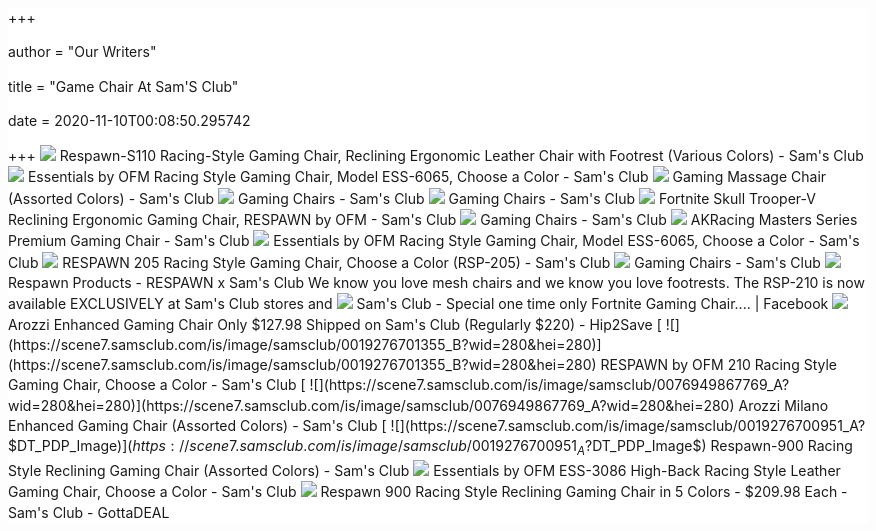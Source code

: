 +++
        
author = "Our Writers"
        
title = "Game Chair At Sam'S Club"
        
date = 2020-11-10T00:08:50.295742
        
+++
[ ![](https://scene7.samsclub.com/is/image/samsclub/0084512309576_A)](https://scene7.samsclub.com/is/image/samsclub/0084512309576_A) Respawn-S110 Racing-Style Gaming Chair, Reclining Ergonomic Leather Chair  with Footrest (Various Colors) - Sam's Club
[ ![](https://scene7.samsclub.com/is/image/samsclub/0084512309682_A?$DT_PDP_Image$)](https://scene7.samsclub.com/is/image/samsclub/0084512309682_A?$DT_PDP_Image$) Essentials by OFM Racing Style Gaming Chair, Model ESS-6065, Choose a Color  - Sam's Club
[ ![](https://scene7.samsclub.com/is/image/samsclub/0084883701187_A)](https://scene7.samsclub.com/is/image/samsclub/0084883701187_A) Gaming Massage Chair (Assorted Colors) - Sam's Club
[ ![](https://scene7.samsclub.com/is/image/samsclub/0071322827109_A?wid=280&hei=280)](https://scene7.samsclub.com/is/image/samsclub/0071322827109_A?wid=280&hei=280) Gaming Chairs - Sam's Club
[ ![](https://scene7.samsclub.com/is/image/samsclub/0019276701170_A?wid=280&hei=280)](https://scene7.samsclub.com/is/image/samsclub/0019276701170_A?wid=280&hei=280) Gaming Chairs - Sam's Club
[ ![](https://scene7.samsclub.com/is/image/samsclub/0019276701166_A)](https://scene7.samsclub.com/is/image/samsclub/0019276701166_A) Fortnite Skull Trooper-V Reclining Ergonomic Gaming Chair, RESPAWN by OFM - Sam's  Club
[ ![](https://scene7.samsclub.com/is/image/samsclub/0085000944703_A?wid=280&hei=280)](https://scene7.samsclub.com/is/image/samsclub/0085000944703_A?wid=280&hei=280) Gaming Chairs - Sam's Club
[ ![](x-raw-image:///4e8246af406fb7de020a186208f9a90a0150b95932974ccac1cca4fd6541a22b)](x-raw-image:///4e8246af406fb7de020a186208f9a90a0150b95932974ccac1cca4fd6541a22b) AKRacing Masters Series Premium Gaming Chair - Sam's Club
[ ![](https://scene7.samsclub.com/is/image/samsclub/0084512309682_A)](https://scene7.samsclub.com/is/image/samsclub/0084512309682_A) Essentials by OFM Racing Style Gaming Chair, Model ESS-6065, Choose a Color  - Sam's Club
[ ![](x-raw-image:///fd2ea3a863da4d52a1c002a312945c28f756ea3c0a0d742880f05531a195bab9)](x-raw-image:///fd2ea3a863da4d52a1c002a312945c28f756ea3c0a0d742880f05531a195bab9) RESPAWN 205 Racing Style Gaming Chair, Choose a Color (RSP-205) - Sam's Club
[ ![](https://scene7.samsclub.com/is/image/samsclub/0019469601040_A?wid=280&hei=280)](https://scene7.samsclub.com/is/image/samsclub/0019469601040_A?wid=280&hei=280) Gaming Chairs - Sam's Club
[ ![](https://lookaside.fbsbx.com/lookaside/crawler/media/?media_id=1024188097997957)](https://lookaside.fbsbx.com/lookaside/crawler/media/?media_id=1024188097997957) Respawn Products -  RESPAWN x Sam's Club  We know you love mesh chairs  and we know you love footrests. The RSP-210 is now available EXCLUSIVELY at Sam's  Club stores and
[ ![](https://lookaside.fbsbx.com/lookaside/crawler/media/?media_id=2648411325194841)](https://lookaside.fbsbx.com/lookaside/crawler/media/?media_id=2648411325194841) Sam's Club - Special one time only Fortnite Gaming Chair.... | Facebook
[ ![](https://hip2save.com/wp-content/uploads/2020/04/Arozzi-Gaming-Chair.jpg?resize=1024%2C538&strip=all)](https://hip2save.com/wp-content/uploads/2020/04/Arozzi-Gaming-Chair.jpg?resize=1024%2C538&strip=all) Arozzi Enhanced Gaming Chair Only $127.98 Shipped on Sam's Club (Regularly  $220) - Hip2Save
[ ![](https://scene7.samsclub.com/is/image/samsclub/0019276701355_B?wid=280&hei=280)](https://scene7.samsclub.com/is/image/samsclub/0019276701355_B?wid=280&hei=280) RESPAWN by OFM 210 Racing Style Gaming Chair, Choose a Color - Sam's Club
[ ![](https://scene7.samsclub.com/is/image/samsclub/0076949867769_A?wid=280&hei=280)](https://scene7.samsclub.com/is/image/samsclub/0076949867769_A?wid=280&hei=280) Arozzi Milano Enhanced Gaming Chair (Assorted Colors) - Sam's Club
[ ![](https://scene7.samsclub.com/is/image/samsclub/0019276700951_A?$DT_PDP_Image$)](https://scene7.samsclub.com/is/image/samsclub/0019276700951_A?$DT_PDP_Image$) Respawn-900 Racing Style Reclining Gaming Chair (Assorted Colors) - Sam's  Club
[ ![](https://scene7.samsclub.com/is/image/samsclub/0084512309063_A)](https://scene7.samsclub.com/is/image/samsclub/0084512309063_A) Essentials by OFM ESS-3086 High-Back Racing Style Leather Gaming Chair,  Choose a Color - Sam's Club
[ ![](https://s3.amazonaws.com/i.gottadeal.com/main/deals250/20200121045526x184x250.jpg)](https://s3.amazonaws.com/i.gottadeal.com/main/deals250/20200121045526x184x250.jpg) Respawn 900 Racing Style Reclining Gaming Chair in 5 Colors - $209.98 Each  - Sam's Club - GottaDEAL